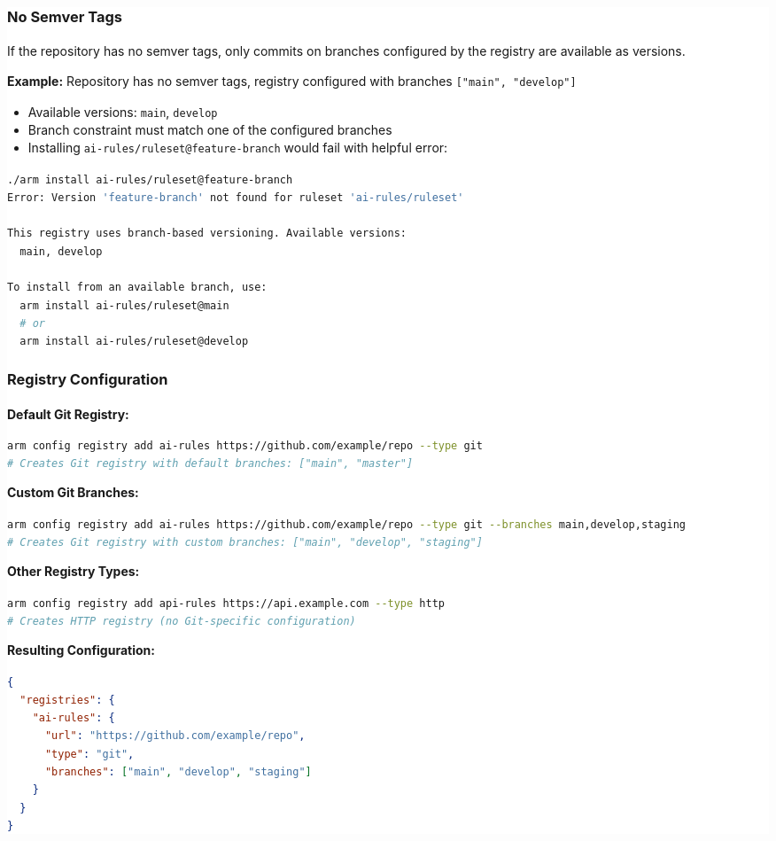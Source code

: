 ### No Semver Tags
If the repository has no semver tags, only commits on branches configured by the registry are available as versions.

**Example:** Repository has no semver tags, registry configured with branches `["main", "develop"]`
- Available versions: `main`, `develop`
- Branch constraint must match one of the configured branches
- Installing `ai-rules/ruleset@feature-branch` would fail with helpful error:

```bash
./arm install ai-rules/ruleset@feature-branch
Error: Version 'feature-branch' not found for ruleset 'ai-rules/ruleset'

This registry uses branch-based versioning. Available versions:
  main, develop

To install from an available branch, use:
  arm install ai-rules/ruleset@main
  # or
  arm install ai-rules/ruleset@develop
```

### Registry Configuration

**Default Git Registry:**
```bash
arm config registry add ai-rules https://github.com/example/repo --type git
# Creates Git registry with default branches: ["main", "master"]
```

**Custom Git Branches:**
```bash
arm config registry add ai-rules https://github.com/example/repo --type git --branches main,develop,staging
# Creates Git registry with custom branches: ["main", "develop", "staging"]
```

**Other Registry Types:**
```bash
arm config registry add api-rules https://api.example.com --type http
# Creates HTTP registry (no Git-specific configuration)
```

**Resulting Configuration:**
```json
{
  "registries": {
    "ai-rules": {
      "url": "https://github.com/example/repo",
      "type": "git",
      "branches": ["main", "develop", "staging"]
    }
  }
}
```
